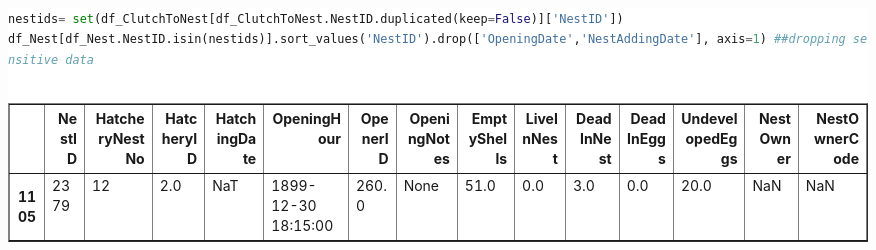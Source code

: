 


```python
nestids= set(df_ClutchToNest[df_ClutchToNest.NestID.duplicated(keep=False)]['NestID'])
df_Nest[df_Nest.NestID.isin(nestids)].sort_values('NestID').drop(['OpeningDate','NestAddingDate'], axis=1) ##dropping sensitive data



```




<div>
<style scoped>
    .dataframe tbody tr th:only-of-type {
        vertical-align: middle;
    }

    .dataframe tbody tr th {
        vertical-align: top;
    }

    .dataframe thead th {
        text-align: right;
    }
</style>
<table border="1" class="dataframe">
  <thead>
    <tr style="text-align: right;">
      <th></th>
      <th>NestID</th>
      <th>HatcheryNestNo</th>
      <th>HatcheryID</th>
      <th>HatchingDate</th>
      <th>OpeningHour</th>
      <th>OpenerID</th>
      <th>OpeningNotes</th>
      <th>EmptyShells</th>
      <th>LiveInNest</th>
      <th>DeadInNest</th>
      <th>DeadInEggs</th>
      <th>UndevelopedEggs</th>
      <th>NestOwner</th>
      <th>NestOwnerCode</th>
    </tr>
  </thead>
  <tbody>
    <tr>
      <th>1105</th>
      <td>2379</td>
      <td>12</td>
      <td>2.0</td>
      <td>NaT</td>
      <td>1899-12-30 18:15:00</td>
      <td>260.0</td>
      <td>None</td>
      <td>51.0</td>
      <td>0.0</td>
      <td>3.0</td>
      <td>0.0</td>
      <td>20.0</td>
      <td>NaN</td>
      <td>NaN</td>
    </tr>
    <tr>
